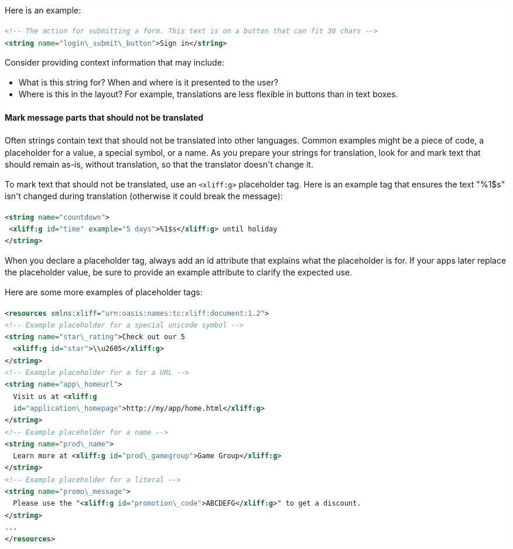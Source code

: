 Here is an example:

```xml
<!-- The action for submitting a form. This text is on a button that can fit 30 chars -->
<string name="login\_submit\_button">Sign in</string>
```

Consider providing context information that may include:

*   What is this string for? When and where is it presented to the user?
*   Where is this in the layout? For example, translations are less flexible in buttons than in text boxes.

#### Mark message parts that should not be translated

Often strings contain text that should not be translated into other languages. Common examples might be a piece of code, a placeholder for a value, a special symbol, or a name. As you prepare your strings for translation, look for and mark text that should remain as-is, without translation, so that the translator doesn't change it.

To mark text that should not be translated, use an `<xliff:g>` placeholder tag. Here is an example tag that ensures the text "%1$s" isn't changed during translation (otherwise it could break the message):

```xml
<string name="countdown">
 <xliff:g id="time" example="5 days">%1$s</xliff:g> until holiday
</string>
```

When you declare a placeholder tag, always add an id attribute that explains what the placeholder is for. If your apps later replace the placeholder value, be sure to provide an example attribute to clarify the expected use.

Here are some more examples of placeholder tags:

```xml
<resources xmlns:xliff="urn:oasis:names:tc:xliff:document:1.2">
<!-- Example placeholder for a special unicode symbol -->
<string name="star\_rating">Check out our 5
  <xliff:g id="star">\\u2605</xliff:g>
</string>
<!-- Example placeholder for a for a URL -->
<string name="app\_homeurl">
  Visit us at <xliff:g
  id="application\_homepage">http://my/app/home.html</xliff:g>
</string>
<!-- Example placeholder for a name -->
<string name="prod\_name">
  Learn more at <xliff:g id="prod\_gamegroup">Game Group</xliff:g>
</string>
<!-- Example placeholder for a literal -->
<string name="promo\_message">
  Please use the "<xliff:g id="promotion\_code">ABCDEFG</xliff:g>" to get a discount.
</string>
...
</resources>
```
